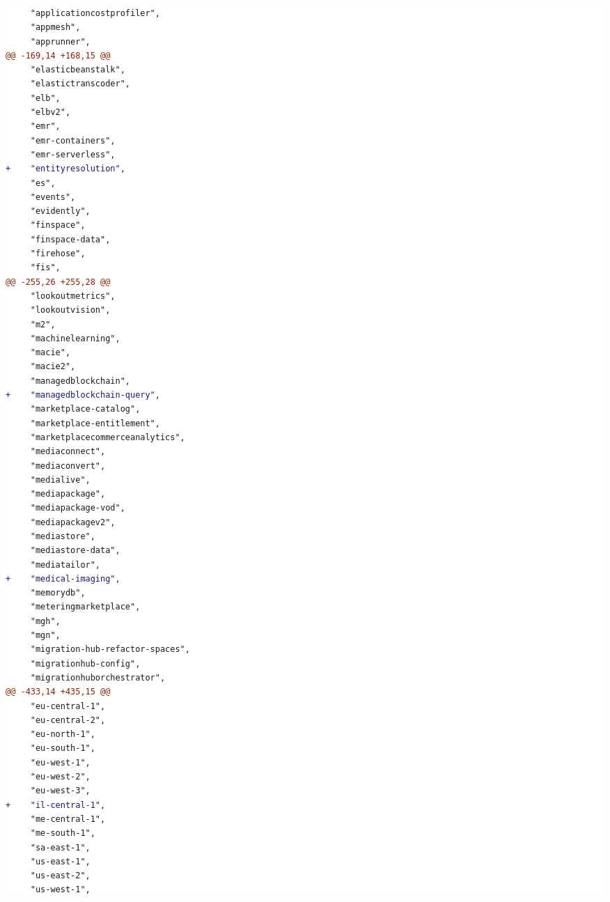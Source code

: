 ```diff
     "applicationcostprofiler",
     "appmesh",
     "apprunner",
@@ -169,14 +168,15 @@
     "elasticbeanstalk",
     "elastictranscoder",
     "elb",
     "elbv2",
     "emr",
     "emr-containers",
     "emr-serverless",
+    "entityresolution",
     "es",
     "events",
     "evidently",
     "finspace",
     "finspace-data",
     "firehose",
     "fis",
@@ -255,26 +255,28 @@
     "lookoutmetrics",
     "lookoutvision",
     "m2",
     "machinelearning",
     "macie",
     "macie2",
     "managedblockchain",
+    "managedblockchain-query",
     "marketplace-catalog",
     "marketplace-entitlement",
     "marketplacecommerceanalytics",
     "mediaconnect",
     "mediaconvert",
     "medialive",
     "mediapackage",
     "mediapackage-vod",
     "mediapackagev2",
     "mediastore",
     "mediastore-data",
     "mediatailor",
+    "medical-imaging",
     "memorydb",
     "meteringmarketplace",
     "mgh",
     "mgn",
     "migration-hub-refactor-spaces",
     "migrationhub-config",
     "migrationhuborchestrator",
@@ -433,14 +435,15 @@
     "eu-central-1",
     "eu-central-2",
     "eu-north-1",
     "eu-south-1",
     "eu-west-1",
     "eu-west-2",
     "eu-west-3",
+    "il-central-1",
     "me-central-1",
     "me-south-1",
     "sa-east-1",
     "us-east-1",
     "us-east-2",
     "us-west-1",
```